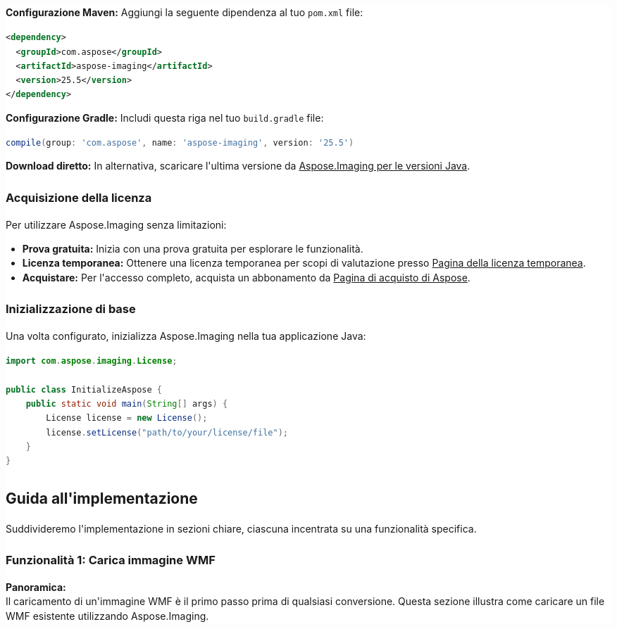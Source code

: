 **Configurazione Maven:**
Aggiungi la seguente dipendenza al tuo `pom.xml` file:
```xml
<dependency>
  <groupId>com.aspose</groupId>
  <artifactId>aspose-imaging</artifactId>
  <version>25.5</version>
</dependency>
```

**Configurazione Gradle:**
Includi questa riga nel tuo `build.gradle` file:
```gradle
compile(group: 'com.aspose', name: 'aspose-imaging', version: '25.5')
```

**Download diretto:**
In alternativa, scaricare l'ultima versione da [Aspose.Imaging per le versioni Java](https://releases.aspose.com/imaging/java/).

### Acquisizione della licenza

Per utilizzare Aspose.Imaging senza limitazioni:
- **Prova gratuita:** Inizia con una prova gratuita per esplorare le funzionalità.
- **Licenza temporanea:** Ottenere una licenza temporanea per scopi di valutazione presso [Pagina della licenza temporanea](https://purchase.aspose.com/temporary-license/).
- **Acquistare:** Per l'accesso completo, acquista un abbonamento da [Pagina di acquisto di Aspose](https://purchase.aspose.com/buy).

### Inizializzazione di base

Una volta configurato, inizializza Aspose.Imaging nella tua applicazione Java:

```java
import com.aspose.imaging.License;

public class InitializeAspose {
    public static void main(String[] args) {
        License license = new License();
        license.setLicense("path/to/your/license/file");
    }
}
```

## Guida all'implementazione

Suddivideremo l'implementazione in sezioni chiare, ciascuna incentrata su una funzionalità specifica.

### Funzionalità 1: Carica immagine WMF

**Panoramica:**  
Il caricamento di un'immagine WMF è il primo passo prima di qualsiasi conversione. Questa sezione illustra come caricare un file WMF esistente utilizzando Aspose.Imaging.
